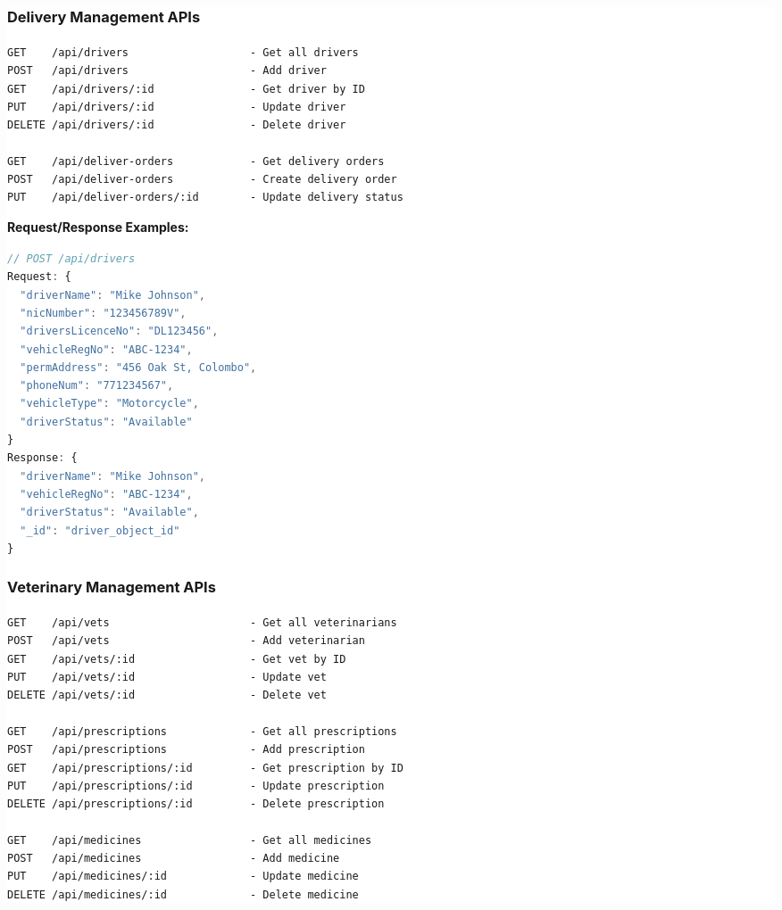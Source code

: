 ### **Delivery Management APIs**
```
GET    /api/drivers                   - Get all drivers
POST   /api/drivers                   - Add driver
GET    /api/drivers/:id               - Get driver by ID
PUT    /api/drivers/:id               - Update driver
DELETE /api/drivers/:id               - Delete driver

GET    /api/deliver-orders            - Get delivery orders
POST   /api/deliver-orders            - Create delivery order
PUT    /api/deliver-orders/:id        - Update delivery status
```

**Request/Response Examples:**
```javascript
// POST /api/drivers
Request: {
  "driverName": "Mike Johnson",
  "nicNumber": "123456789V",
  "driversLicenceNo": "DL123456",
  "vehicleRegNo": "ABC-1234",
  "permAddress": "456 Oak St, Colombo",
  "phoneNum": "771234567",
  "vehicleType": "Motorcycle",
  "driverStatus": "Available"
}
Response: {
  "driverName": "Mike Johnson",
  "vehicleRegNo": "ABC-1234",
  "driverStatus": "Available",
  "_id": "driver_object_id"
}
```

### **Veterinary Management APIs**
```
GET    /api/vets                      - Get all veterinarians
POST   /api/vets                      - Add veterinarian
GET    /api/vets/:id                  - Get vet by ID
PUT    /api/vets/:id                  - Update vet
DELETE /api/vets/:id                  - Delete vet

GET    /api/prescriptions             - Get all prescriptions
POST   /api/prescriptions             - Add prescription
GET    /api/prescriptions/:id         - Get prescription by ID
PUT    /api/prescriptions/:id         - Update prescription
DELETE /api/prescriptions/:id         - Delete prescription

GET    /api/medicines                 - Get all medicines
POST   /api/medicines                 - Add medicine
PUT    /api/medicines/:id             - Update medicine
DELETE /api/medicines/:id             - Delete medicine
```
